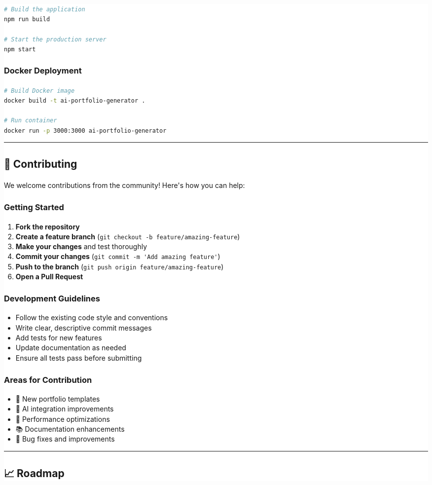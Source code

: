 ```bash
# Build the application
npm run build

# Start the production server
npm start
```

### Docker Deployment

```bash
# Build Docker image
docker build -t ai-portfolio-generator .

# Run container
docker run -p 3000:3000 ai-portfolio-generator
```

---

## 🤝 Contributing

We welcome contributions from the community! Here's how you can help:

### Getting Started

1. **Fork the repository**
2. **Create a feature branch** (`git checkout -b feature/amazing-feature`)
3. **Make your changes** and test thoroughly
4. **Commit your changes** (`git commit -m 'Add amazing feature'`)
5. **Push to the branch** (`git push origin feature/amazing-feature`)
6. **Open a Pull Request**

### Development Guidelines

- Follow the existing code style and conventions
- Write clear, descriptive commit messages
- Add tests for new features
- Update documentation as needed
- Ensure all tests pass before submitting

### Areas for Contribution

- 🎨 New portfolio templates
- 🤖 AI integration improvements
- 🔧 Performance optimizations
- 📚 Documentation enhancements
- 🐛 Bug fixes and improvements

---

## 📈 Roadmap
